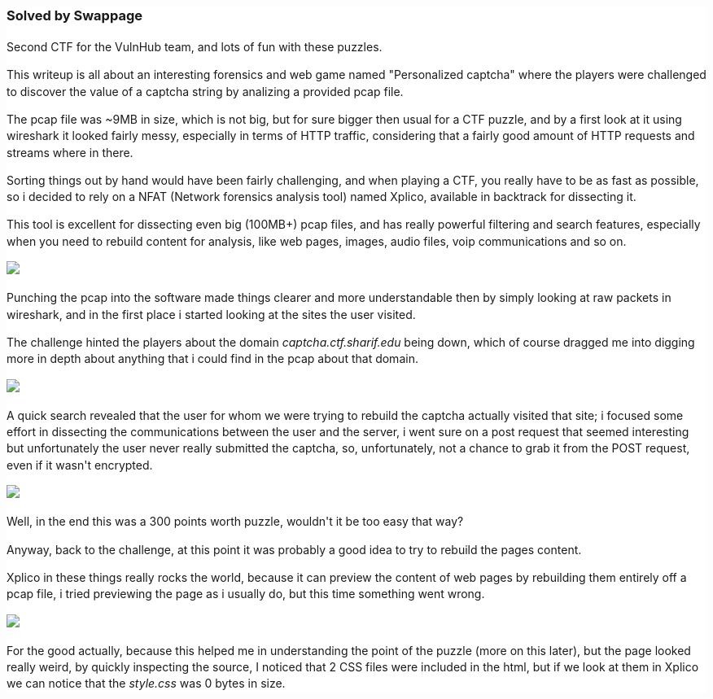 ### Solved by Swappage

Second CTF for the VulnHub team, and lots of fun with these puzzles.

This writeup is all about an interesting forensics and web game named "Personalized captcha" where the players were challenged to discover the value of a captcha string by analizing a provided pcap file.



The pcap file was ~9MB in size, which is not big, but for sure bigger then usual for a CTF puzzle, and by a first look at it using wireshark it looked fairly messy, especially in terms of HTTP traffic, considering that a fairly good amount of HTTP requests and streams where in there.

Sorting things out by hand would have been fairly challenging, and when playing a CTF, you really have to be as fast as possible, so i decided to rely on a NFAT (Network forensics analysis tool) named Xplico, available in backtrack for dissecting it.

This tool is excellent for dissecting even big (100MB+) pcap files, and has really powerful filtering and search features, especially when you need to rebuild content for analysis, like web pages, images, audio files, voip communications and so on.

![](/images/2014/sharif/captcha/packet_summary.png)

Punching the pcap into the software made things clearer and more understandable then by simply looking at raw packets in wireshark, and in the first place i started looking at the sites the user visited.

The challenge hinted the players about the domain *captcha.ctf.sharif.edu* being down, which of course dragged me into digging more in depth about anything that i could find in the pcap about that domain.

![](/images/2014/sharif/captcha/sharif_captcha.png)

A quick search revealed that the user for whom we were trying to rebuild the captcha actually visited that site; i focused some effort in dissecting the communications between the user and the server, i went sure on a post request that seemed interesting but unfortunately the user never really submitted the captcha, so, unfortunately, not a chance to grab it from the POST request, even if it wasn't encrypted.

![](/images/2014/sharif/captcha/post.png)

Well, in the end this was a 300 points worth puzzle, wouldn't it be too easy that way?

Anyway, back to the challenge, at this point it was probably a good idea to try to rebuild the pages content.

Xplico in these things really rocks the world, because it can preview the content of web pages by rebuilding them entirely off a pcap file, i tried previewing the page as i usually do, but this time something went wrong.

![](/images/2014/sharif/captcha/badpage.png)

For the good actually, because this helped me in understanding the point of the puzzle (more on this later), but the page looked really weird, by quickly inspecting the source, I noticed that 2 CSS files were included in the html, but if we look at them in Xplico we can notice that the *style.css* was 0 bytes in size.
